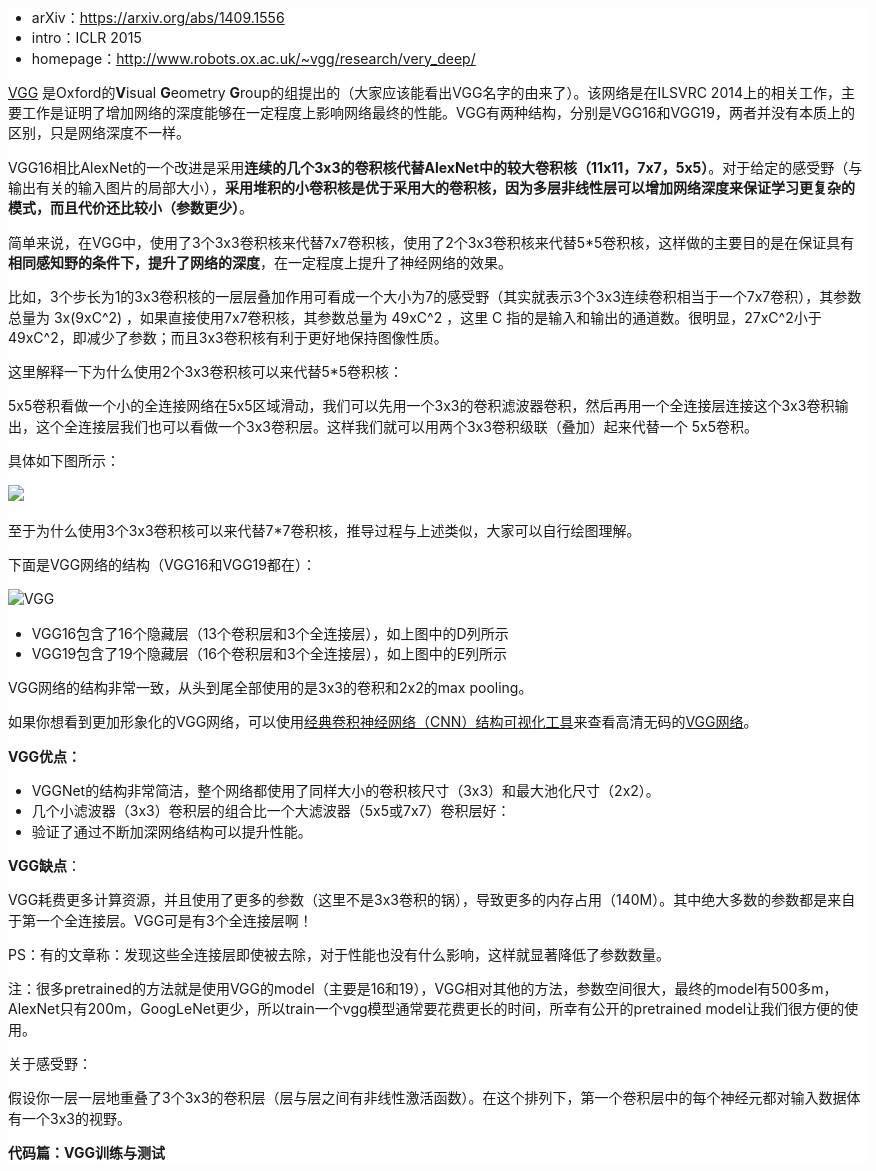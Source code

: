 - arXiv：https://arxiv.org/abs/1409.1556
- intro：ICLR 2015
- homepage：http://www.robots.ox.ac.uk/~vgg/research/very_deep/

[VGG](https://arxiv.org/abs/1409.1556) 是Oxford的**V**isual **G**eometry **G**roup的组提出的（大家应该能看出VGG名字的由来了）。该网络是在ILSVRC 2014上的相关工作，主要工作是证明了增加网络的深度能够在一定程度上影响网络最终的性能。VGG有两种结构，分别是VGG16和VGG19，两者并没有本质上的区别，只是网络深度不一样。

VGG16相比AlexNet的一个改进是采用**连续的几个3x3的卷积核代替AlexNet中的较大卷积核（11x11，7x7，5x5）**。对于给定的感受野（与输出有关的输入图片的局部大小），**采用堆积的小卷积核是优于采用大的卷积核，因为多层非线性层可以增加网络深度来保证学习更复杂的模式，而且代价还比较小（参数更少）**。

简单来说，在VGG中，使用了3个3x3卷积核来代替7x7卷积核，使用了2个3x3卷积核来代替5*5卷积核，这样做的主要目的是在保证具有**相同感知野的条件下，提升了网络的深度**，在一定程度上提升了神经网络的效果。

比如，3个步长为1的3x3卷积核的一层层叠加作用可看成一个大小为7的感受野（其实就表示3个3x3连续卷积相当于一个7x7卷积），其参数总量为 3x(9xC^2) ，如果直接使用7x7卷积核，其参数总量为 49xC^2 ，这里 C 指的是输入和输出的通道数。很明显，27xC^2小于49xC^2，即减少了参数；而且3x3卷积核有利于更好地保持图像性质。

这里解释一下为什么使用2个3x3卷积核可以来代替5*5卷积核：

5x5卷积看做一个小的全连接网络在5x5区域滑动，我们可以先用一个3x3的卷积滤波器卷积，然后再用一个全连接层连接这个3x3卷积输出，这个全连接层我们也可以看做一个3x3卷积层。这样我们就可以用两个3x3卷积级联（叠加）起来代替一个 5x5卷积。

具体如下图所示：

![](imgs/DLIB-0012.png)

至于为什么使用3个3x3卷积核可以来代替7*7卷积核，推导过程与上述类似，大家可以自行绘图理解。

下面是VGG网络的结构（VGG16和VGG19都在）：

![VGG](https://d2mxuefqeaa7sj.cloudfront.net/s_8C760A111A4204FB24FFC30E04E069BD755C4EEFD62ACBA4B54BBA2A78E13E8C_1491022251600_VGGNet.png)

- VGG16包含了16个隐藏层（13个卷积层和3个全连接层），如上图中的D列所示
- VGG19包含了19个隐藏层（16个卷积层和3个全连接层），如上图中的E列所示

VGG网络的结构非常一致，从头到尾全部使用的是3x3的卷积和2x2的max pooling。

如果你想看到更加形象化的VGG网络，可以使用[经典卷积神经网络（CNN）结构可视化工具](https://mp.weixin.qq.com/s/gktWxh1p2rR2Jz-A7rs_UQ)来查看高清无码的[VGG网络](https://dgschwend.github.io/netscope/#/preset/vgg-16)。

**VGG优点：**

- VGGNet的结构非常简洁，整个网络都使用了同样大小的卷积核尺寸（3x3）和最大池化尺寸（2x2）。
- 几个小滤波器（3x3）卷积层的组合比一个大滤波器（5x5或7x7）卷积层好：
- 验证了通过不断加深网络结构可以提升性能。

**VGG缺点**：

VGG耗费更多计算资源，并且使用了更多的参数（这里不是3x3卷积的锅），导致更多的内存占用（140M）。其中绝大多数的参数都是来自于第一个全连接层。VGG可是有3个全连接层啊！

PS：有的文章称：发现这些全连接层即使被去除，对于性能也没有什么影响，这样就显著降低了参数数量。

注：很多pretrained的方法就是使用VGG的model（主要是16和19），VGG相对其他的方法，参数空间很大，最终的model有500多m，AlexNet只有200m，GoogLeNet更少，所以train一个vgg模型通常要花费更长的时间，所幸有公开的pretrained model让我们很方便的使用。

关于感受野：

假设你一层一层地重叠了3个3x3的卷积层（层与层之间有非线性激活函数）。在这个排列下，第一个卷积层中的每个神经元都对输入数据体有一个3x3的视野。

**代码篇：VGG训练与测试**
